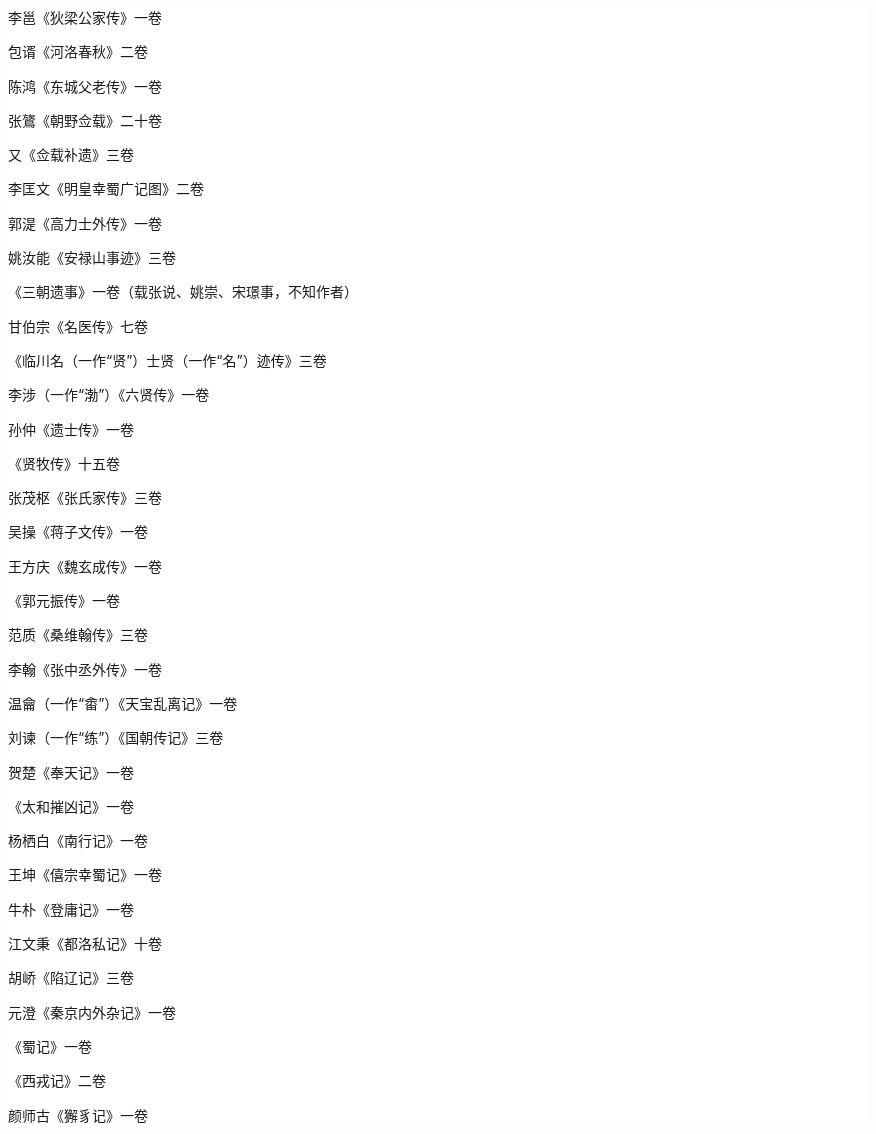 李邕《狄梁公家传》一卷

包谞《河洛春秋》二卷

陈鸿《东城父老传》一卷

张鷟《朝野佥载》二十卷

又《佥载补遗》三卷

李匡文《明皇幸蜀广记图》二卷

郭湜《高力士外传》一卷

姚汝能《安禄山事迹》三卷

《三朝遗事》一卷（载张说、姚崇、宋璟事，不知作者）

甘伯宗《名医传》七卷

《临川名（一作“贤”）士贤（一作“名”）迹传》三卷

李涉（一作“渤”）《六贤传》一卷

孙仲《遗士传》一卷

《贤牧传》十五卷

张茂枢《张氏家传》三卷

吴操《蒋子文传》一卷

王方庆《魏玄成传》一卷

《郭元振传》一卷

范质《桑维翰传》三卷

李翰《张中丞外传》一卷

温龠（一作“畬”）《天宝乱离记》一卷

刘谏（一作“练”）《国朝传记》三卷

贺楚《奉天记》一卷

《太和摧凶记》一卷

杨栖白《南行记》一卷

王坤《僖宗幸蜀记》一卷

牛朴《登庸记》一卷

江文秉《都洛私记》十卷

胡峤《陷辽记》三卷

元澄《秦京内外杂记》一卷

《蜀记》一卷

《西戎记》二卷

颜师古《獬豸记》一卷
